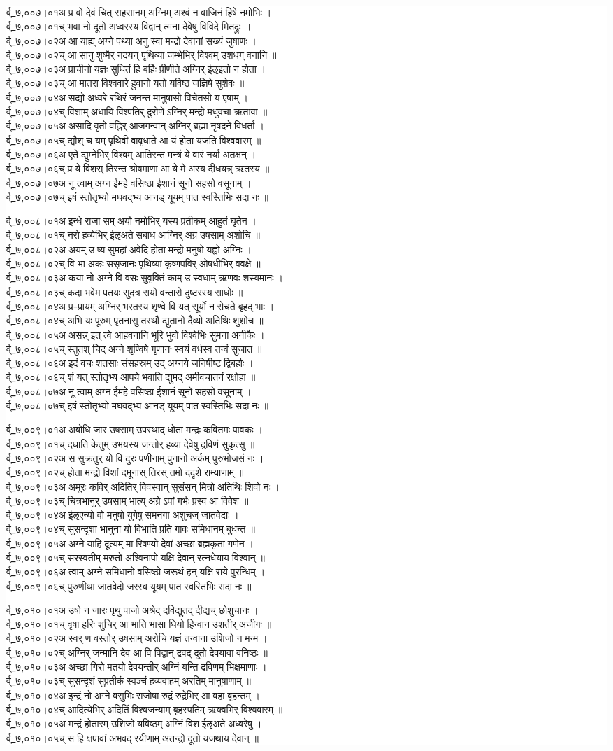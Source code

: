 र्व्_७,००७।०१अ प्र वो देवं चित् सहसानम् अग्निम् अश्वं न वाजिनं हिषे नमोभिः ।  
र्व्_७,००७।०१च् भवा नो दूतो अध्वरस्य विद्वान् त्मना देवेषु विविदे मितद्रुः ॥  
र्व्_७,००७।०२अ आ याह्य् अग्ने पथ्या अनु स्वा मन्द्रो देवानां सख्यं जुषाणः ।  
र्व्_७,००७।०२च् आ सानु शुष्मैर् नदयन् पृथिव्या जम्भेभिर् विश्वम् उशधग् वनानि ॥  
र्व्_७,००७।०३अ प्राचीनो यज्ञः सुधितं हि बर्हिः प्रीणीते अग्निर् ईऌइतो न होता ।  
र्व्_७,००७।०३च् आ मातरा विश्ववारे हुवानो यतो यविष्ठ जज्ञिषे सुशेवः ॥  
र्व्_७,००७।०४अ सद्यो अध्वरे रथिरं जनन्त मानुषासो विचेतसो य एषाम् ।  
र्व्_७,००७।०४च् विशाम् अधायि विश्पतिर् दुरोणे ऽग्निर् मन्द्रो मधुवचा ऋतावा ॥  
र्व्_७,००७।०५अ असादि वृतो वह्निर् आजगन्वान् अग्निर् ब्रह्मा नृषदने विधर्ता ।  
र्व्_७,००७।०५च् द्यौश् च यम् पृथिवी वावृधाते आ यं होता यजति विश्ववारम् ॥  
र्व्_७,००७।०६अ एते द्युम्नेभिर् विश्वम् आतिरन्त मन्त्रं ये वारं नर्या अतक्षन् ।  
र्व्_७,००७।०६च् प्र ये विशस् तिरन्त श्रोषमाणा आ ये मे अस्य दीधयन्न् ऋतस्य ॥  
र्व्_७,००७।०७अ नू त्वाम् अग्न ईमहे वसिष्ठा ईशानं सूनो सहसो वसूनाम् ।  
र्व्_७,००७।०७च् इषं स्तोतृभ्यो मघवद्भ्य आनड् यूयम् पात स्वस्तिभिः सदा नः ॥  
  
र्व्_७,००८।०१अ इन्धे राजा सम् अर्यो नमोभिर् यस्य प्रतीकम् आहुतं घृतेन ।  
र्व्_७,००८।०१च् नरो हव्येभिर् ईऌअते सबाध आग्निर् अग्र उषसाम् अशोचि ॥  
र्व्_७,००८।०२अ अयम् उ ष्य सुमहां अवेदि होता मन्द्रो मनुषो यह्वो अग्निः ।  
र्व्_७,००८।०२च् वि भा अकः ससृजानः पृथिव्यां कृष्णपविर् ओषधीभिर् ववक्षे ॥  
र्व्_७,००८।०३अ कया नो अग्ने वि वसः सुवृक्तिं काम् उ स्वधाम् ऋणवः शस्यमानः ।  
र्व्_७,००८।०३च् कदा भवेम पतयः सुदत्र रायो वन्तारो दुष्टरस्य साधोः ॥  
र्व्_७,००८।०४अ प्र-प्रायम् अग्निर् भरतस्य शृण्वे वि यत् सूर्यो न रोचते बृहद् भाः ।  
र्व्_७,००८।०४च् अभि यः पूरुम् पृतनासु तस्थौ द्युतानो दैव्यो अतिथिः शुशोच ॥  
र्व्_७,००८।०५अ असन्न् इत् त्वे आहवनानि भूरि भुवो विश्वेभिः सुमना अनीकैः ।  
र्व्_७,००८।०५च् स्तुतश् चिद् अग्ने शृण्विषे गृणानः स्वयं वर्धस्व तन्वं सुजात ॥  
र्व्_७,००८।०६अ इदं वचः शतसाः संसहस्रम् उद् अग्नये जनिषीष्ट द्विबर्हाः ।  
र्व्_७,००८।०६च् शं यत् स्तोतृभ्य आपये भवाति द्युमद् अमीवचातनं रक्षोहा ॥  
र्व्_७,००८।०७अ नू त्वाम् अग्न ईमहे वसिष्ठा ईशानं सूनो सहसो वसूनाम् ।  
र्व्_७,००८।०७च् इषं स्तोतृभ्यो मघवद्भ्य आनड् यूयम् पात स्वस्तिभिः सदा नः ॥  
  
र्व्_७,००९।०१अ अबोधि जार उषसाम् उपस्थाद् धोता मन्द्रः कवितमः पावकः ।  
र्व्_७,००९।०१च् दधाति केतुम् उभयस्य जन्तोर् हव्या देवेषु द्रविणं सुकृत्सु ॥  
र्व्_७,००९।०२अ स सुक्रतुर् यो वि दुरः पणीनाम् पुनानो अर्कम् पुरुभोजसं नः ।  
र्व्_७,००९।०२च् होता मन्द्रो विशां दमूनास् तिरस् तमो ददृशे राम्याणाम् ॥  
र्व्_७,००९।०३अ अमूरः कविर् अदितिर् विवस्वान् सुसंसन् मित्रो अतिथिः शिवो नः ।  
र्व्_७,००९।०३च् चित्रभानुर् उषसाम् भात्य् अग्रे ऽपां गर्भः प्रस्व आ विवेश ॥  
र्व्_७,००९।०४अ ईऌएन्यो वो मनुषो युगेषु समनगा अशुचज् जातवेदाः ।  
र्व्_७,००९।०४च् सुसन्दृशा भानुना यो विभाति प्रति गावः समिधानम् बुधन्त ॥  
र्व्_७,००९।०५अ अग्ने याहि दूत्यम् मा रिषण्यो देवां अच्छा ब्रह्मकृता गणेन ।  
र्व्_७,००९।०५च् सरस्वतीम् मरुतो अश्विनापो यक्षि देवान् रत्नधेयाय विश्वान् ॥  
र्व्_७,००९।०६अ त्वाम् अग्ने समिधानो वसिष्ठो जरूथं हन् यक्षि राये पुरन्धिम् ।  
र्व्_७,००९।०६च् पुरुणीथा जातवेदो जरस्व यूयम् पात स्वस्तिभिः सदा नः ॥  
  
र्व्_७,०१०।०१अ उषो न जारः पृथु पाजो अश्रेद् दविद्युतद् दीद्यच् छोशुचानः ।  
र्व्_७,०१०।०१च् वृषा हरिः शुचिर् आ भाति भासा धियो हिन्वान उशतीर् अजीगः ॥  
र्व्_७,०१०।०२अ स्वर् ण वस्तोर् उषसाम् अरोचि यज्ञं तन्वाना उशिजो न मन्म ।  
र्व्_७,०१०।०२च् अग्निर् जन्मानि देव आ वि विद्वान् द्रवद् दूतो देवयावा वनिष्ठः ॥  
र्व्_७,०१०।०३अ अच्छा गिरो मतयो देवयन्तीर् अग्निं यन्ति द्रविणम् भिक्षमाणाः ।  
र्व्_७,०१०।०३च् सुसन्दृशं सुप्रतीकं स्वञ्चं हव्यवाहम् अरतिम् मानुषाणाम् ॥  
र्व्_७,०१०।०४अ इन्द्रं नो अग्ने वसुभिः सजोषा रुद्रं रुद्रेभिर् आ वहा बृहन्तम् ।  
र्व्_७,०१०।०४च् आदित्येभिर् अदितिं विश्वजन्याम् बृहस्पतिम् ऋक्वभिर् विश्ववारम् ॥  
र्व्_७,०१०।०५अ मन्द्रं होतारम् उशिजो यविष्ठम् अग्निं विश ईऌअते अध्वरेषु ।  
र्व्_७,०१०।०५च् स हि क्षपावां अभवद् रयीणाम् अतन्द्रो दूतो यजथाय देवान् ॥  
  